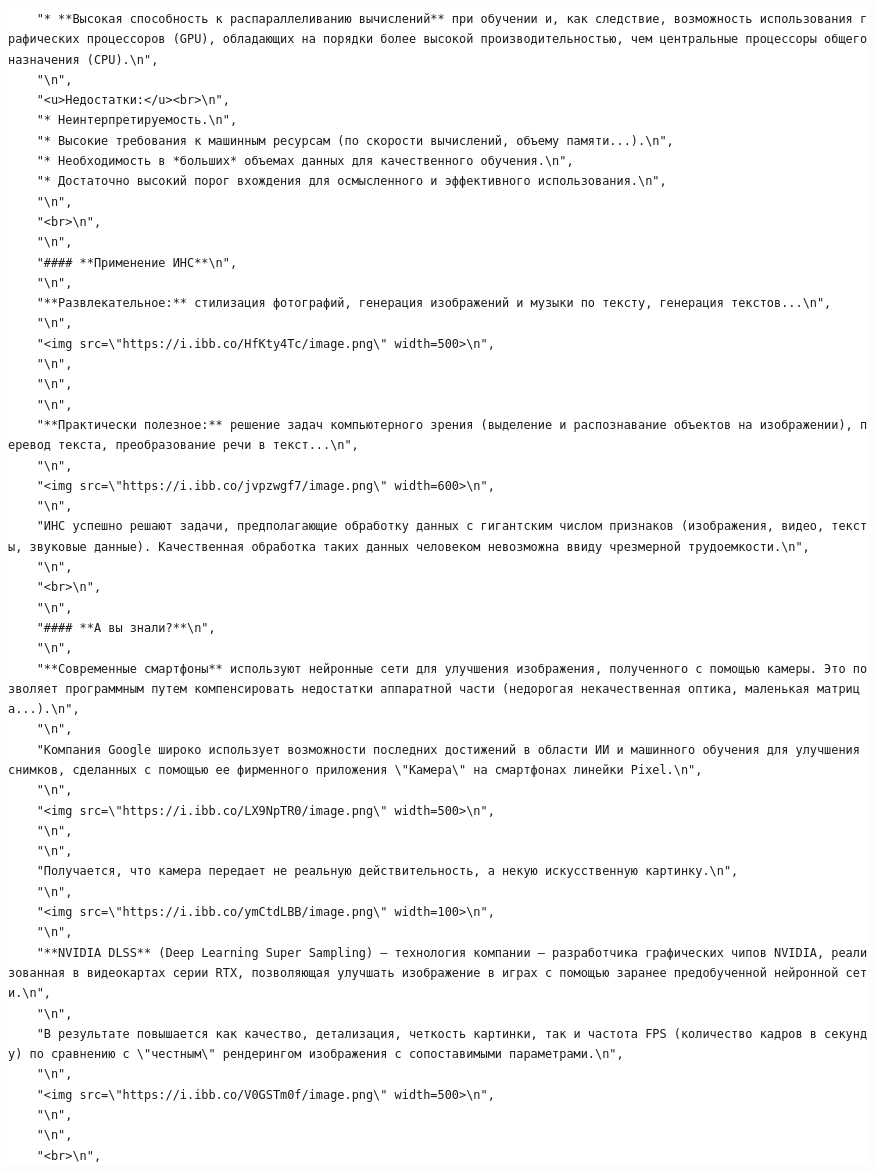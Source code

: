         "* **Высокая способность к распараллеливанию вычислений** при обучении и, как следствие, возможность использования графических процессоров (GPU), обладающих на порядки более высокой производительностью, чем центральные процессоры общего назначения (CPU).\n",
        "\n",
        "<u>Недостатки:</u><br>\n",
        "* Неинтерпретируемость.\n",
        "* Высокие требования к машинным ресурсам (по скорости вычислений, объему памяти...).\n",
        "* Необходимость в *больших* объемах данных для качественного обучения.\n",
        "* Достаточно высокий порог вхождения для осмысленного и эффективного использования.\n",
        "\n",
        "<br>\n",
        "\n",
        "#### **Применение ИНС**\n",
        "\n",
        "**Развлекательное:** стилизация фотографий, генерация изображений и музыки по тексту, генерация текстов...\n",
        "\n",
        "<img src=\"https://i.ibb.co/HfKty4Tc/image.png\" width=500>\n",
        "\n",
        "\n",
        "\n",
        "**Практически полезное:** решение задач компьютерного зрения (выделение и распознавание объектов на изображении), перевод текста, преобразование речи в текст...\n",
        "\n",
        "<img src=\"https://i.ibb.co/jvpzwgf7/image.png\" width=600>\n",
        "\n",
        "ИНС успешно решают задачи, предполагающие обработку данных с гигантским числом признаков (изображения, видео, тексты, звуковые данные). Качественная обработка таких данных человеком невозможна ввиду чрезмерной трудоемкости.\n",
        "\n",
        "<br>\n",
        "\n",
        "#### **А вы знали?**\n",
        "\n",
        "**Современные смартфоны** используют нейронные сети для улучшения изображения, полученного с помощью камеры. Это позволяет программным путем компенсировать недостатки аппаратной части (недорогая некачественная оптика, маленькая матрица...).\n",
        "\n",
        "Компания Google широко использует возможности последних достижений в области ИИ и машинного обучения для улучшения снимков, сделанных с помощью ее фирменного приложения \"Камера\" на смартфонах линейки Pixel.\n",
        "\n",
        "<img src=\"https://i.ibb.co/LX9NpTR0/image.png\" width=500>\n",
        "\n",
        "\n",
        "Получается, что камера передает не реальную действительность, а некую искусственную картинку.\n",
        "\n",
        "<img src=\"https://i.ibb.co/ymCtdLBB/image.png\" width=100>\n",
        "\n",
        "**NVIDIA DLSS** (Deep Learning Super Sampling) – технология компании – разработчика графических чипов NVIDIA, реализованная в видеокартах серии RTX, позволяющая улучшать изображение в играх с помощью заранее предобученной нейронной сети.\n",
        "\n",
        "В результате повышается как качество, детализация, четкость картинки, так и частота FPS (количество кадров в секунду) по сравнению с \"честным\" рендерингом изображения с сопоставимыми параметрами.\n",
        "\n",
        "<img src=\"https://i.ibb.co/V0GSTm0f/image.png\" width=500>\n",
        "\n",
        "\n",
        "<br>\n",